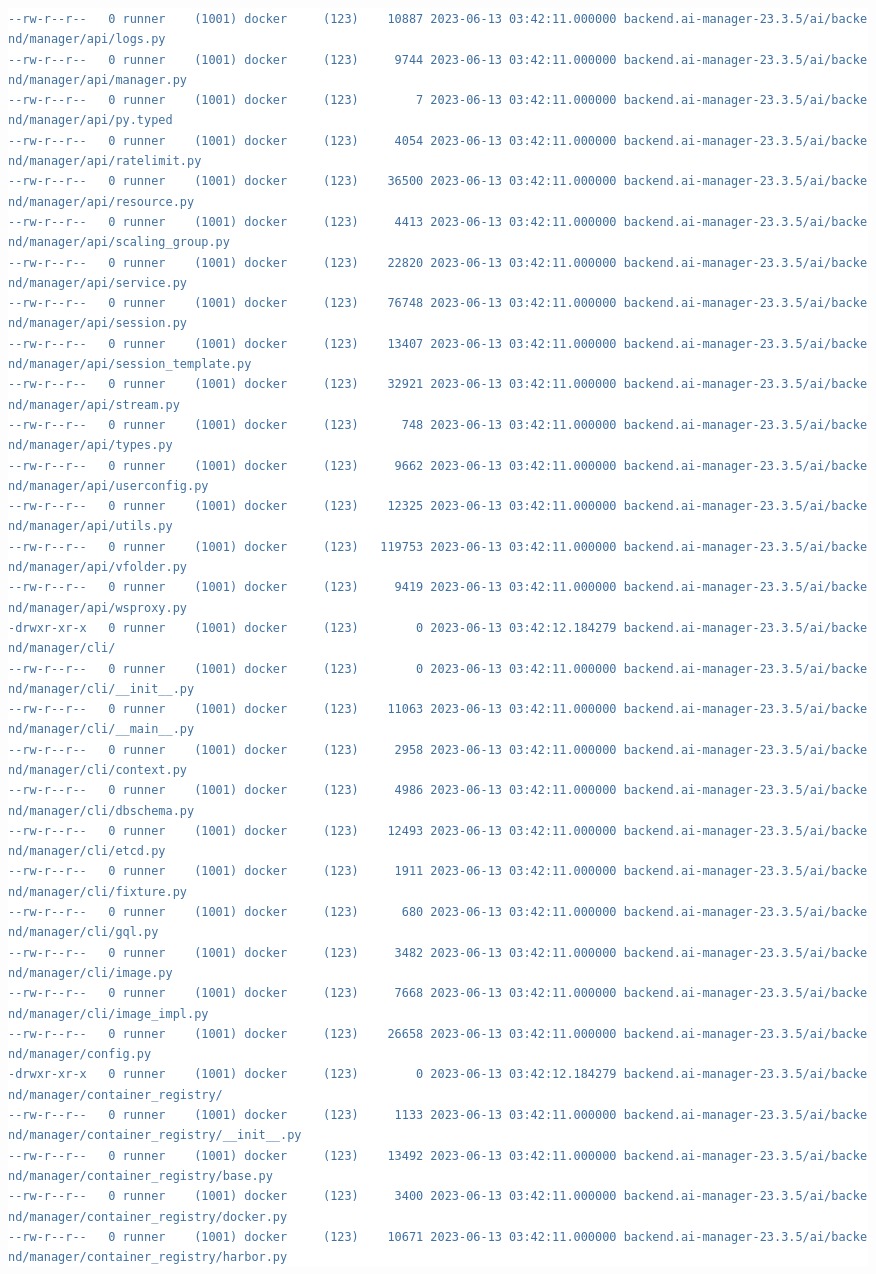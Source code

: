 ```diff
--rw-r--r--   0 runner    (1001) docker     (123)    10887 2023-06-13 03:42:11.000000 backend.ai-manager-23.3.5/ai/backend/manager/api/logs.py
--rw-r--r--   0 runner    (1001) docker     (123)     9744 2023-06-13 03:42:11.000000 backend.ai-manager-23.3.5/ai/backend/manager/api/manager.py
--rw-r--r--   0 runner    (1001) docker     (123)        7 2023-06-13 03:42:11.000000 backend.ai-manager-23.3.5/ai/backend/manager/api/py.typed
--rw-r--r--   0 runner    (1001) docker     (123)     4054 2023-06-13 03:42:11.000000 backend.ai-manager-23.3.5/ai/backend/manager/api/ratelimit.py
--rw-r--r--   0 runner    (1001) docker     (123)    36500 2023-06-13 03:42:11.000000 backend.ai-manager-23.3.5/ai/backend/manager/api/resource.py
--rw-r--r--   0 runner    (1001) docker     (123)     4413 2023-06-13 03:42:11.000000 backend.ai-manager-23.3.5/ai/backend/manager/api/scaling_group.py
--rw-r--r--   0 runner    (1001) docker     (123)    22820 2023-06-13 03:42:11.000000 backend.ai-manager-23.3.5/ai/backend/manager/api/service.py
--rw-r--r--   0 runner    (1001) docker     (123)    76748 2023-06-13 03:42:11.000000 backend.ai-manager-23.3.5/ai/backend/manager/api/session.py
--rw-r--r--   0 runner    (1001) docker     (123)    13407 2023-06-13 03:42:11.000000 backend.ai-manager-23.3.5/ai/backend/manager/api/session_template.py
--rw-r--r--   0 runner    (1001) docker     (123)    32921 2023-06-13 03:42:11.000000 backend.ai-manager-23.3.5/ai/backend/manager/api/stream.py
--rw-r--r--   0 runner    (1001) docker     (123)      748 2023-06-13 03:42:11.000000 backend.ai-manager-23.3.5/ai/backend/manager/api/types.py
--rw-r--r--   0 runner    (1001) docker     (123)     9662 2023-06-13 03:42:11.000000 backend.ai-manager-23.3.5/ai/backend/manager/api/userconfig.py
--rw-r--r--   0 runner    (1001) docker     (123)    12325 2023-06-13 03:42:11.000000 backend.ai-manager-23.3.5/ai/backend/manager/api/utils.py
--rw-r--r--   0 runner    (1001) docker     (123)   119753 2023-06-13 03:42:11.000000 backend.ai-manager-23.3.5/ai/backend/manager/api/vfolder.py
--rw-r--r--   0 runner    (1001) docker     (123)     9419 2023-06-13 03:42:11.000000 backend.ai-manager-23.3.5/ai/backend/manager/api/wsproxy.py
-drwxr-xr-x   0 runner    (1001) docker     (123)        0 2023-06-13 03:42:12.184279 backend.ai-manager-23.3.5/ai/backend/manager/cli/
--rw-r--r--   0 runner    (1001) docker     (123)        0 2023-06-13 03:42:11.000000 backend.ai-manager-23.3.5/ai/backend/manager/cli/__init__.py
--rw-r--r--   0 runner    (1001) docker     (123)    11063 2023-06-13 03:42:11.000000 backend.ai-manager-23.3.5/ai/backend/manager/cli/__main__.py
--rw-r--r--   0 runner    (1001) docker     (123)     2958 2023-06-13 03:42:11.000000 backend.ai-manager-23.3.5/ai/backend/manager/cli/context.py
--rw-r--r--   0 runner    (1001) docker     (123)     4986 2023-06-13 03:42:11.000000 backend.ai-manager-23.3.5/ai/backend/manager/cli/dbschema.py
--rw-r--r--   0 runner    (1001) docker     (123)    12493 2023-06-13 03:42:11.000000 backend.ai-manager-23.3.5/ai/backend/manager/cli/etcd.py
--rw-r--r--   0 runner    (1001) docker     (123)     1911 2023-06-13 03:42:11.000000 backend.ai-manager-23.3.5/ai/backend/manager/cli/fixture.py
--rw-r--r--   0 runner    (1001) docker     (123)      680 2023-06-13 03:42:11.000000 backend.ai-manager-23.3.5/ai/backend/manager/cli/gql.py
--rw-r--r--   0 runner    (1001) docker     (123)     3482 2023-06-13 03:42:11.000000 backend.ai-manager-23.3.5/ai/backend/manager/cli/image.py
--rw-r--r--   0 runner    (1001) docker     (123)     7668 2023-06-13 03:42:11.000000 backend.ai-manager-23.3.5/ai/backend/manager/cli/image_impl.py
--rw-r--r--   0 runner    (1001) docker     (123)    26658 2023-06-13 03:42:11.000000 backend.ai-manager-23.3.5/ai/backend/manager/config.py
-drwxr-xr-x   0 runner    (1001) docker     (123)        0 2023-06-13 03:42:12.184279 backend.ai-manager-23.3.5/ai/backend/manager/container_registry/
--rw-r--r--   0 runner    (1001) docker     (123)     1133 2023-06-13 03:42:11.000000 backend.ai-manager-23.3.5/ai/backend/manager/container_registry/__init__.py
--rw-r--r--   0 runner    (1001) docker     (123)    13492 2023-06-13 03:42:11.000000 backend.ai-manager-23.3.5/ai/backend/manager/container_registry/base.py
--rw-r--r--   0 runner    (1001) docker     (123)     3400 2023-06-13 03:42:11.000000 backend.ai-manager-23.3.5/ai/backend/manager/container_registry/docker.py
--rw-r--r--   0 runner    (1001) docker     (123)    10671 2023-06-13 03:42:11.000000 backend.ai-manager-23.3.5/ai/backend/manager/container_registry/harbor.py
```